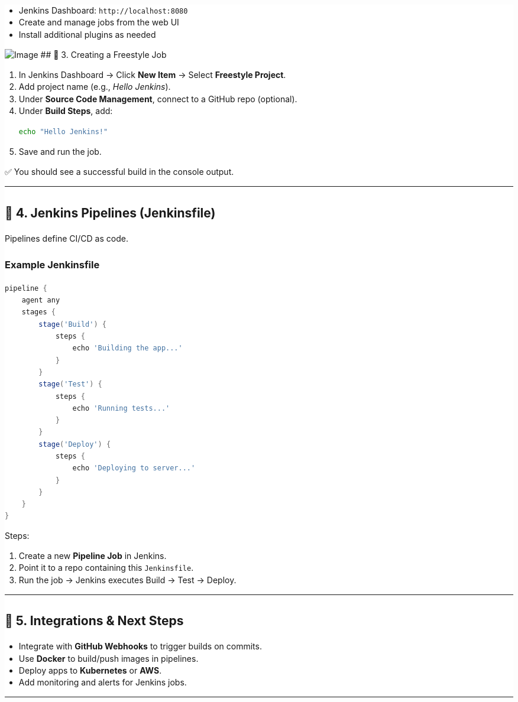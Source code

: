 - Jenkins Dashboard: `http://localhost:8080`
- Create and manage jobs from the web UI
- Install additional plugins as needed
<img width="944" alt="Image" src="https://github.com/user-attachments/assets/a5cbcc68-e16a-47aa-a59a-45cc20c6f0d9" />
## 🔹 3. Creating a Freestyle Job

1. In Jenkins Dashboard → Click **New Item** → Select **Freestyle Project**.
2. Add project name (e.g., *Hello Jenkins*).
3. Under **Source Code Management**, connect to a GitHub repo (optional).
4. Under **Build Steps**, add:
   ```bash
   echo "Hello Jenkins!"
   ```
5. Save and run the job.

✅ You should see a successful build in the console output.

---

## 🔹 4. Jenkins Pipelines (Jenkinsfile)

Pipelines define CI/CD as code.

### Example Jenkinsfile
```groovy
pipeline {
    agent any
    stages {
        stage('Build') {
            steps {
                echo 'Building the app...'
            }
        }
        stage('Test') {
            steps {
                echo 'Running tests...'
            }
        }
        stage('Deploy') {
            steps {
                echo 'Deploying to server...'
            }
        }
    }
}
```

Steps:
1. Create a new **Pipeline Job** in Jenkins.
2. Point it to a repo containing this `Jenkinsfile`.
3. Run the job → Jenkins executes Build → Test → Deploy.

---

## 🔹 5. Integrations & Next Steps
- Integrate with **GitHub Webhooks** to trigger builds on commits.
- Use **Docker** to build/push images in pipelines.
- Deploy apps to **Kubernetes** or **AWS**.
- Add monitoring and alerts for Jenkins jobs.

---
